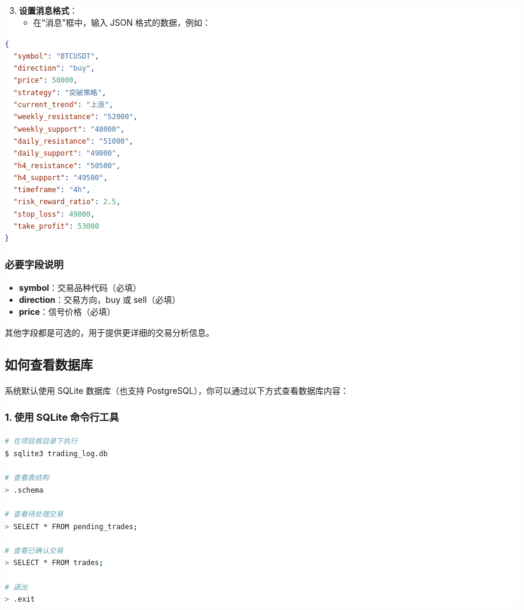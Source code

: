 3. **设置消息格式**：
   - 在“消息”框中，输入 JSON 格式的数据，例如：

```json
{
  "symbol": "BTCUSDT",
  "direction": "buy",
  "price": 50000,
  "strategy": "突破策略",
  "current_trend": "上涨",
  "weekly_resistance": "52000",
  "weekly_support": "48000",
  "daily_resistance": "51000",
  "daily_support": "49000",
  "h4_resistance": "50500",
  "h4_support": "49500",
  "timeframe": "4h",
  "risk_reward_ratio": 2.5,
  "stop_loss": 49000,
  "take_profit": 53000
}
```

### 必要字段说明

- **symbol**：交易品种代码（必填）
- **direction**：交易方向，buy 或 sell（必填）
- **price**：信号价格（必填）

其他字段都是可选的，用于提供更详细的交易分析信息。

## 如何查看数据库

系统默认使用 SQLite 数据库（也支持 PostgreSQL），你可以通过以下方式查看数据库内容：

### 1. 使用 SQLite 命令行工具

```bash
# 在项目根目录下执行
$ sqlite3 trading_log.db

# 查看表结构
> .schema

# 查看待处理交易
> SELECT * FROM pending_trades;

# 查看已确认交易
> SELECT * FROM trades;

# 退出
> .exit
```
